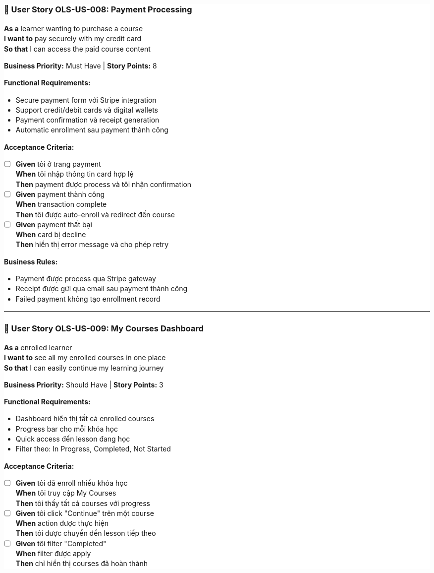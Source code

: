 
### 🎫 User Story OLS-US-008: Payment Processing
**As a** learner wanting to purchase a course  
**I want to** pay securely with my credit card  
**So that** I can access the paid course content

**Business Priority:** Must Have | **Story Points:** 8

**Functional Requirements:**
- Secure payment form với Stripe integration
- Support credit/debit cards và digital wallets
- Payment confirmation và receipt generation
- Automatic enrollment sau payment thành công

**Acceptance Criteria:**
- [ ] **Given** tôi ở trang payment  
      **When** tôi nhập thông tin card hợp lệ  
      **Then** payment được process và tôi nhận confirmation
- [ ] **Given** payment thành công  
      **When** transaction complete  
      **Then** tôi được auto-enroll và redirect đến course
- [ ] **Given** payment thất bại  
      **When** card bị decline  
      **Then** hiển thị error message và cho phép retry

**Business Rules:**
- Payment được process qua Stripe gateway
- Receipt được gửi qua email sau payment thành công
- Failed payment không tạo enrollment record

---

### 🎫 User Story OLS-US-009: My Courses Dashboard
**As a** enrolled learner  
**I want to** see all my enrolled courses in one place  
**So that** I can easily continue my learning journey

**Business Priority:** Should Have | **Story Points:** 3

**Functional Requirements:**
- Dashboard hiển thị tất cả enrolled courses
- Progress bar cho mỗi khóa học
- Quick access đến lesson đang học
- Filter theo: In Progress, Completed, Not Started

**Acceptance Criteria:**
- [ ] **Given** tôi đã enroll nhiều khóa học  
      **When** tôi truy cập My Courses  
      **Then** tôi thấy tất cả courses với progress
- [ ] **Given** tôi click "Continue" trên một course  
      **When** action được thực hiện  
      **Then** tôi được chuyển đến lesson tiếp theo
- [ ] **Given** tôi filter "Completed"  
      **When** filter được apply  
      **Then** chỉ hiển thị courses đã hoàn thành
